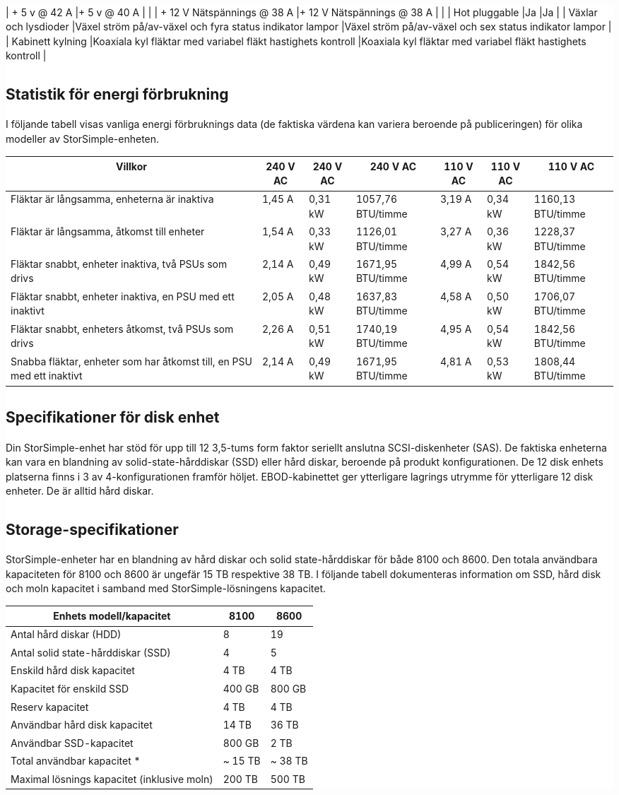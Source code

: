 | + 5 v \@ 42 A |+ 5 v \@ 40 A | |
| + 12 V Nätspännings \@ 38 A |+ 12 V Nätspännings \@ 38 A | |
| Hot pluggable |Ja |Ja |
| Växlar och lysdioder |Växel ström på/av-växel och fyra status indikator lampor |Växel ström på/av-växel och sex status indikator lampor |
| Kabinett kylning |Koaxiala kyl fläktar med variabel fläkt hastighets kontroll |Koaxiala kyl fläktar med variabel fläkt hastighets kontroll |

## <a name="power-consumption-statistics"></a>Statistik för energi förbrukning

I följande tabell visas vanliga energi förbruknings data (de faktiska värdena kan variera beroende på publiceringen) för olika modeller av StorSimple-enheten.

| Villkor | 240 V AC | 240 V AC | 240 V AC | 110 V AC | 110 V AC | 110 V AC |
| --- | --- | --- | --- | --- | --- | --- |
|  Fläktar är långsamma, enheterna är inaktiva |1,45 A |0,31 kW |1057,76 BTU/timme |3,19 A |0,34 kW |1160,13 BTU/timme |
|  Fläktar är långsamma, åtkomst till enheter |1,54 A |0,33 kW |1126,01 BTU/timme |3,27 A |0,36 kW |1228,37 BTU/timme |
|  Fläktar snabbt, enheter inaktiva, två PSUs som drivs |2,14 A |0,49 kW |1671,95 BTU/timme |4,99 A |0,54 kW |1842,56 BTU/timme |
|  Fläktar snabbt, enheter inaktiva, en PSU med ett inaktivt |2,05 A |0,48 kW |1637,83 BTU/timme |4,58 A |0,50 kW |1706,07 BTU/timme |
|  Fläktar snabbt, enheters åtkomst, två PSUs som drivs |2,26 A |0,51 kW |1740,19 BTU/timme |4,95 A |0,54 kW |1842,56 BTU/timme |
|  Snabba fläktar, enheter som har åtkomst till, en PSU med ett inaktivt |2,14 A |0,49 kW |1671,95 BTU/timme |4,81 A |0,53 kW |1808,44 BTU/timme |

## <a name="disk-drive-specifications"></a>Specifikationer för disk enhet

Din StorSimple-enhet har stöd för upp till 12 3,5-tums form faktor seriellt anslutna SCSI-diskenheter (SAS). De faktiska enheterna kan vara en blandning av solid-state-hårddiskar (SSD) eller hård diskar, beroende på produkt konfigurationen. De 12 disk enhets platserna finns i 3 av 4-konfigurationen framför höljet. EBOD-kabinettet ger ytterligare lagrings utrymme för ytterligare 12 disk enheter. De är alltid hård diskar.

## <a name="storage-specifications"></a>Storage-specifikationer

StorSimple-enheter har en blandning av hård diskar och solid state-hårddiskar för både 8100 och 8600. Den totala användbara kapaciteten för 8100 och 8600 är ungefär 15 TB respektive 38 TB. I följande tabell dokumenteras information om SSD, hård disk och moln kapacitet i samband med StorSimple-lösningens kapacitet.

| Enhets modell/kapacitet | 8100 | 8600 |
| --- | --- | --- |
| Antal hård diskar (HDD) |8 |19 |
| Antal solid state-hårddiskar (SSD) |4 |5 |
| Enskild hård disk kapacitet |4 TB |4 TB |
| Kapacitet för enskild SSD |400 GB |800 GB |
| Reserv kapacitet |4 TB |4 TB |
| Användbar hård disk kapacitet |14 TB |36 TB |
| Användbar SSD-kapacitet |800 GB |2 TB |
| Total användbar kapacitet * |~ 15 TB |~ 38 TB |
| Maximal lösnings kapacitet (inklusive moln) |200 TB |500 TB |
